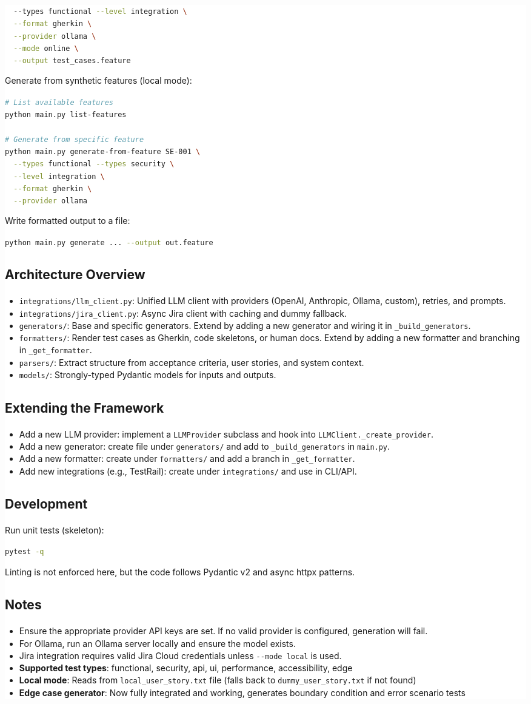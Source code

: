 ```bash
  --types functional --level integration \
  --format gherkin \
  --provider ollama \
  --mode online \
  --output test_cases.feature
```

Generate from synthetic features (local mode):
```bash
# List available features
python main.py list-features

# Generate from specific feature
python main.py generate-from-feature SE-001 \
  --types functional --types security \
  --level integration \
  --format gherkin \
  --provider ollama
```

Write formatted output to a file:
```bash
python main.py generate ... --output out.feature
```

## Architecture Overview
- `integrations/llm_client.py`: Unified LLM client with providers (OpenAI, Anthropic, Ollama, custom), retries, and prompts.
- `integrations/jira_client.py`: Async Jira client with caching and dummy fallback.
- `generators/`: Base and specific generators. Extend by adding a new generator and wiring it in `_build_generators`.
- `formatters/`: Render test cases as Gherkin, code skeletons, or human docs. Extend by adding a new formatter and branching in `_get_formatter`.
- `parsers/`: Extract structure from acceptance criteria, user stories, and system context.
- `models/`: Strongly-typed Pydantic models for inputs and outputs.

## Extending the Framework
- Add a new LLM provider: implement a `LLMProvider` subclass and hook into `LLMClient._create_provider`.
- Add a new generator: create file under `generators/` and add to `_build_generators` in `main.py`.
- Add a new formatter: create under `formatters/` and add a branch in `_get_formatter`.
- Add new integrations (e.g., TestRail): create under `integrations/` and use in CLI/API.

## Development
Run unit tests (skeleton):
```bash
pytest -q
```

Linting is not enforced here, but the code follows Pydantic v2 and async httpx patterns.

## Notes
- Ensure the appropriate provider API keys are set. If no valid provider is configured, generation will fail.
- For Ollama, run an Ollama server locally and ensure the model exists.
- Jira integration requires valid Jira Cloud credentials unless `--mode local` is used.
- **Supported test types**: functional, security, api, ui, performance, accessibility, edge
- **Local mode**: Reads from `local_user_story.txt` file (falls back to `dummy_user_story.txt` if not found)
- **Edge case generator**: Now fully integrated and working, generates boundary condition and error scenario tests
